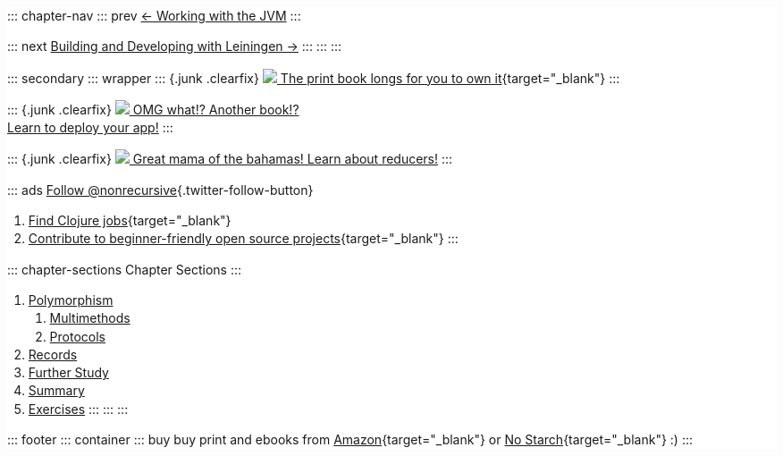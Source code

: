::: chapter-nav
::: prev
[← Working with the JVM](../java/)
:::

::: next
[Building and Developing with Leiningen →](../appendix-a/)
:::
:::
:::

::: secondary
::: wrapper
::: {.junk .clearfix}
[![](/assets/images/home/book-cover.jpg) The print book longs for you to
own it](http://amzn.to/1H7MqmT){target="_blank"}
:::

::: {.junk .clearfix}
[![](/quests/deploy/images/deploy-cover-1.png) OMG what!? Another
book!?\
Learn to deploy your app!](/quests/deploy)
:::

::: {.junk .clearfix}
[![](/quests/reducers/images/parallel-cover-1.png) Great mama of the
bahamas! Learn about reducers!](/quests/reducers/intro)
:::

::: ads
[Follow
\@nonrecursive](https://twitter.com/nonrecursive){.twitter-follow-button}

1.  [Find Clojure jobs](https://jobs.braveclojure.com){target="_blank"}
2.  [Contribute to beginner-friendly open source
    projects](http://open-source.braveclojure.com){target="_blank"}
:::

::: chapter-sections
Chapter Sections
:::

1.  [Polymorphism](/multimethods-records-protocols/#Polymorphism)
    1.  [Multimethods](/multimethods-records-protocols/#Multimethods)
    2.  [Protocols](/multimethods-records-protocols/#Protocols)
2.  [Records](/multimethods-records-protocols/#Records)
3.  [Further Study](/multimethods-records-protocols/#Further_Study)
4.  [Summary](/multimethods-records-protocols/#Summary)
5.  [Exercises](/multimethods-records-protocols/#Exercises)
:::
:::
:::

::: footer
::: container
::: buy
buy print and ebooks from
[Amazon](http://amzn.to/1H7MqmT){target="_blank"} or [No
Starch](https://www.nostarch.com/clojure){target="_blank"} :)
:::
